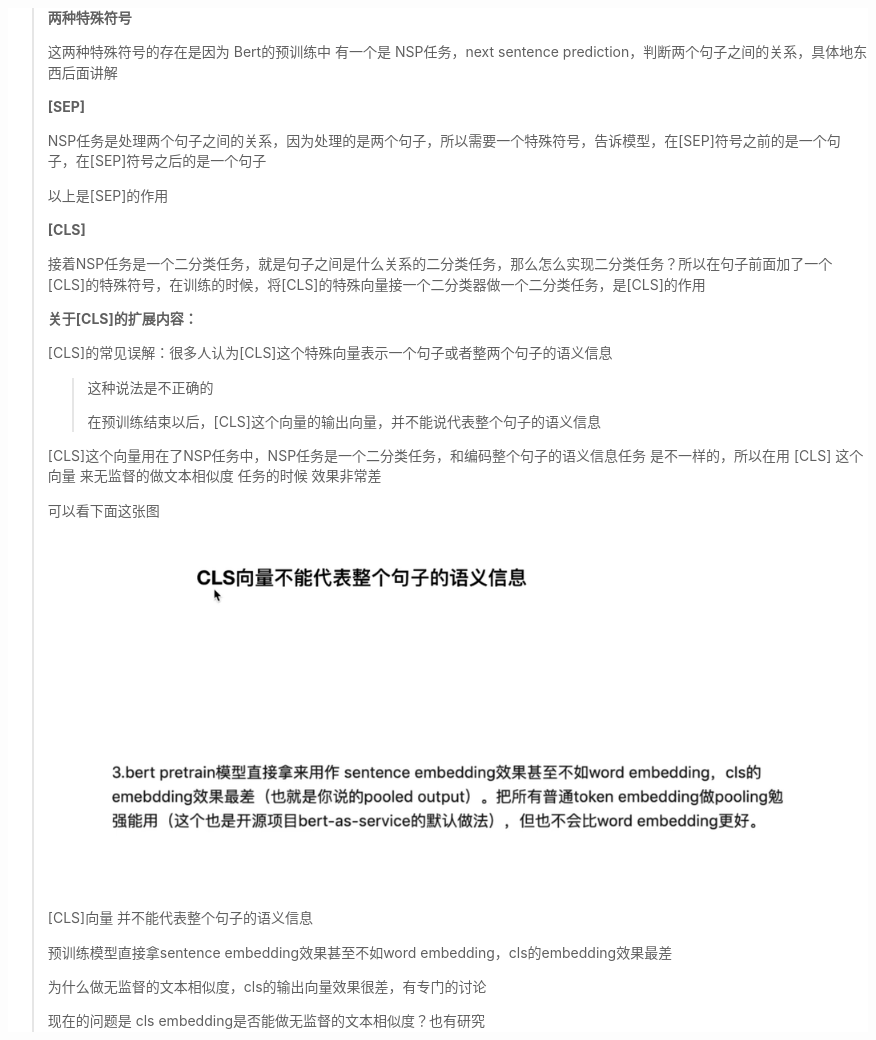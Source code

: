   > **两种特殊符号**
  >
  > 这两种特殊符号的存在是因为 Bert的预训练中 有一个是 NSP任务，next sentence prediction，判断两个句子之间的关系，具体地东西后面讲解
  >
  > **[SEP]**
  >
  > NSP任务是处理两个句子之间的关系，因为处理的是两个句子，所以需要一个特殊符号，告诉模型，在[SEP]符号之前的是一个句子，在[SEP]符号之后的是一个句子
  >
  > 以上是[SEP]的作用
  >
  > **[CLS]**
  >
  > 接着NSP任务是一个二分类任务，就是句子之间是什么关系的二分类任务，那么怎么实现二分类任务？所以在句子前面加了一个[CLS]的特殊符号，在训练的时候，将[CLS]的特殊向量接一个二分类器做一个二分类任务，是[CLS]的作用
  >
  > **关于[CLS]的扩展内容：**
  >
  > [CLS]的常见误解：很多人认为[CLS]这个特殊向量表示一个句子或者整两个句子的语义信息
  >
  > > 这种说法是不正确的
  > >
  > > 在预训练结束以后，[CLS]这个向量的输出向量，并不能说代表整个句子的语义信息
  >
  > [CLS]这个向量用在了NSP任务中，NSP任务是一个二分类任务，和编码整个句子的语义信息任务 是不一样的，所以在用 [CLS] 这个向量 来无监督的做文本相似度 任务的时候 效果非常差
  >
  > 可以看下面这张图
  >
  > ![image-20241204142706456](images/image-20241204142706456.png)
  >
  > [CLS]向量 并不能代表整个句子的语义信息
  >
  > 预训练模型直接拿sentence embedding效果甚至不如word embedding，cls的embedding效果最差
  >
  > 为什么做无监督的文本相似度，cls的输出向量效果很差，有专门的讨论
  >
  > 现在的问题是 cls embedding是否能做无监督的文本相似度？也有研究

